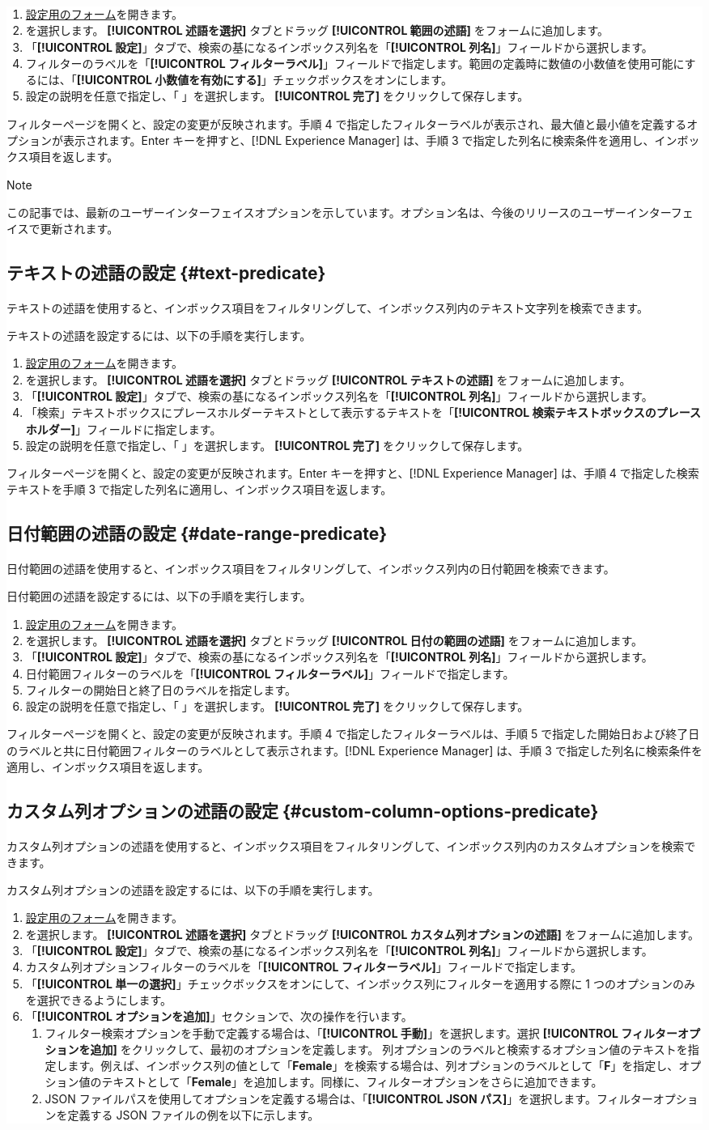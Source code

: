 1. [設定用のフォーム](#creating-opening-customized-configuration)を開きます。
1. を選択します。 **[!UICONTROL 述語を選択]** タブとドラッグ **[!UICONTROL 範囲の述語]** をフォームに追加します。
1. 「**[!UICONTROL 設定]**」タブで、検索の基になるインボックス列名を「**[!UICONTROL 列名]**」フィールドから選択します。
1. フィルターのラベルを「**[!UICONTROL フィルターラベル]**」フィールドで指定します。範囲の定義時に数値の小数値を使用可能にするには、「**[!UICONTROL 小数値を有効にする]**」チェックボックスをオンにします。
1. 設定の説明を任意で指定し、「 」を選択します。 **[!UICONTROL 完了]** をクリックして保存します。

フィルターページを開くと、設定の変更が反映されます。手順 4 で指定したフィルターラベルが表示され、最大値と最小値を定義するオプションが表示されます。Enter キーを押すと、[!DNL Experience Manager] は、手順 3 で指定した列名に検索条件を適用し、インボックス項目を返します。

>[!NOTE]
>
>この記事では、最新のユーザーインターフェイスオプションを示しています。オプション名は、今後のリリースのユーザーインターフェイスで更新されます。

## テキストの述語の設定 {#text-predicate}

テキストの述語を使用すると、インボックス項目をフィルタリングして、インボックス列内のテキスト文字列を検索できます。

テキストの述語を設定するには、以下の手順を実行します。

1. [設定用のフォーム](#creating-opening-customized-configuration)を開きます。
1. を選択します。 **[!UICONTROL 述語を選択]** タブとドラッグ **[!UICONTROL テキストの述語]** をフォームに追加します。
1. 「**[!UICONTROL 設定]**」タブで、検索の基になるインボックス列名を「**[!UICONTROL 列名]**」フィールドから選択します。
1. 「検索」テキストボックスにプレースホルダーテキストとして表示するテキストを「**[!UICONTROL 検索テキストボックスのプレースホルダー]**」フィールドに指定します。
1. 設定の説明を任意で指定し、「 」を選択します。 **[!UICONTROL 完了]** をクリックして保存します。

フィルターページを開くと、設定の変更が反映されます。Enter キーを押すと、[!DNL Experience Manager] は、手順 4 で指定した検索テキストを手順 3 で指定した列名に適用し、インボックス項目を返します。

## 日付範囲の述語の設定 {#date-range-predicate}

日付範囲の述語を使用すると、インボックス項目をフィルタリングして、インボックス列内の日付範囲を検索できます。

日付範囲の述語を設定するには、以下の手順を実行します。

1. [設定用のフォーム](#creating-opening-customized-configuration)を開きます。
1. を選択します。 **[!UICONTROL 述語を選択]** タブとドラッグ **[!UICONTROL 日付の範囲の述語]** をフォームに追加します。
1. 「**[!UICONTROL 設定]**」タブで、検索の基になるインボックス列名を「**[!UICONTROL 列名]**」フィールドから選択します。
1. 日付範囲フィルターのラベルを「**[!UICONTROL フィルターラベル]**」フィールドで指定します。
1. フィルターの開始日と終了日のラベルを指定します。
1. 設定の説明を任意で指定し、「 」を選択します。 **[!UICONTROL 完了]** をクリックして保存します。

フィルターページを開くと、設定の変更が反映されます。手順 4 で指定したフィルターラベルは、手順 5 で指定した開始日および終了日のラベルと共に日付範囲フィルターのラベルとして表示されます。[!DNL Experience Manager] は、手順 3 で指定した列名に検索条件を適用し、インボックス項目を返します。

## カスタム列オプションの述語の設定 {#custom-column-options-predicate}

カスタム列オプションの述語を使用すると、インボックス項目をフィルタリングして、インボックス列内のカスタムオプションを検索できます。

カスタム列オプションの述語を設定するには、以下の手順を実行します。

1. [設定用のフォーム](#creating-opening-customized-configuration)を開きます。
1. を選択します。 **[!UICONTROL 述語を選択]** タブとドラッグ **[!UICONTROL カスタム列オプションの述語]** をフォームに追加します。
1. 「**[!UICONTROL 設定]**」タブで、検索の基になるインボックス列名を「**[!UICONTROL 列名]**」フィールドから選択します。
1. カスタム列オプションフィルターのラベルを「**[!UICONTROL フィルターラベル]**」フィールドで指定します。
1. 「**[!UICONTROL 単一の選択]**」チェックボックスをオンにして、インボックス列にフィルターを適用する際に 1 つのオプションのみを選択できるようにします。
1. 「**[!UICONTROL オプションを追加]**」セクションで、次の操作を行います。
   1. フィルター検索オプションを手動で定義する場合は、「**[!UICONTROL 手動]**」を選択します。選択 **[!UICONTROL フィルターオプションを追加]** をクリックして、最初のオプションを定義します。 列オプションのラベルと検索するオプション値のテキストを指定します。例えば、インボックス列の値として「**Female**」を検索する場合は、列オプションのラベルとして「**F**」を指定し、オプション値のテキストとして「**Female**」を追加します。同様に、フィルターオプションをさらに追加できます。
   1. JSON ファイルパスを使用してオプションを定義する場合は、「**[!UICONTROL JSON パス]**」を選択します。フィルターオプションを定義する JSON ファイルの例を以下に示します。
